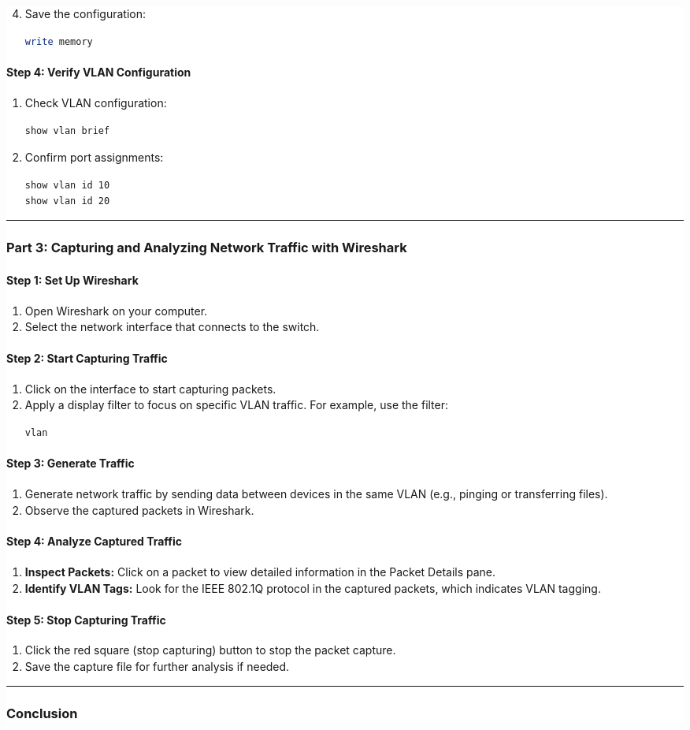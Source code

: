 4. Save the configuration:
   ```bash
   write memory
   ```

#### Step 4: Verify VLAN Configuration

1. Check VLAN configuration:
   ```bash
   show vlan brief
   ```

2. Confirm port assignments:
   ```bash
   show vlan id 10
   show vlan id 20
   ```

---

### Part 3: Capturing and Analyzing Network Traffic with Wireshark

#### Step 1: Set Up Wireshark

1. Open Wireshark on your computer.
2. Select the network interface that connects to the switch.

#### Step 2: Start Capturing Traffic

1. Click on the interface to start capturing packets.
2. Apply a display filter to focus on specific VLAN traffic. For example, use the filter:
   ```
   vlan
   ```

#### Step 3: Generate Traffic

1. Generate network traffic by sending data between devices in the same VLAN (e.g., pinging or transferring files).
2. Observe the captured packets in Wireshark.

#### Step 4: Analyze Captured Traffic

1. **Inspect Packets:** Click on a packet to view detailed information in the Packet Details pane.
2. **Identify VLAN Tags:** Look for the IEEE 802.1Q protocol in the captured packets, which indicates VLAN tagging.

#### Step 5: Stop Capturing Traffic

1. Click the red square (stop capturing) button to stop the packet capture.
2. Save the capture file for further analysis if needed.

---

### Conclusion
